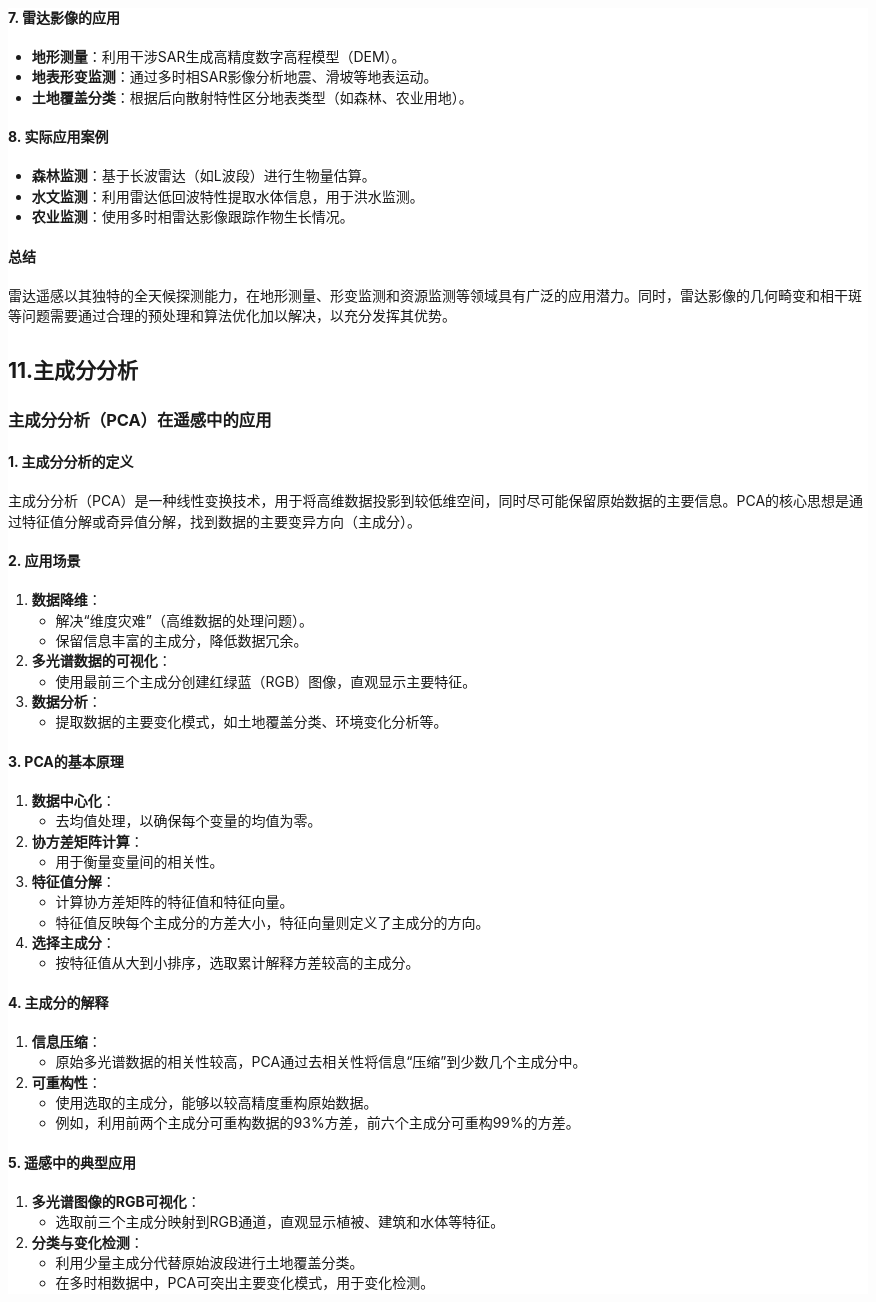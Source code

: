 #### 7. 雷达影像的应用
- **地形测量**：利用干涉SAR生成高精度数字高程模型（DEM）。
- **地表形变监测**：通过多时相SAR影像分析地震、滑坡等地表运动。
- **土地覆盖分类**：根据后向散射特性区分地表类型（如森林、农业用地）。

#### 8. 实际应用案例
- **森林监测**：基于长波雷达（如L波段）进行生物量估算。
- **水文监测**：利用雷达低回波特性提取水体信息，用于洪水监测。
- **农业监测**：使用多时相雷达影像跟踪作物生长情况。

#### 总结
雷达遥感以其独特的全天候探测能力，在地形测量、形变监测和资源监测等领域具有广泛的应用潜力。同时，雷达影像的几何畸变和相干斑等问题需要通过合理的预处理和算法优化加以解决，以充分发挥其优势。

## 11.主成分分析

### 主成分分析（PCA）在遥感中的应用

#### 1. 主成分分析的定义
主成分分析（PCA）是一种线性变换技术，用于将高维数据投影到较低维空间，同时尽可能保留原始数据的主要信息。PCA的核心思想是通过特征值分解或奇异值分解，找到数据的主要变异方向（主成分）。

#### 2. 应用场景
1. **数据降维**：
   - 解决“维度灾难”（高维数据的处理问题）。
   - 保留信息丰富的主成分，降低数据冗余。
2. **多光谱数据的可视化**：
   - 使用最前三个主成分创建红绿蓝（RGB）图像，直观显示主要特征。
3. **数据分析**：
   - 提取数据的主要变化模式，如土地覆盖分类、环境变化分析等。

#### 3. PCA的基本原理
1. **数据中心化**：
   - 去均值处理，以确保每个变量的均值为零。
2. **协方差矩阵计算**：
   - 用于衡量变量间的相关性。
3. **特征值分解**：
   - 计算协方差矩阵的特征值和特征向量。
   - 特征值反映每个主成分的方差大小，特征向量则定义了主成分的方向。
4. **选择主成分**：
   - 按特征值从大到小排序，选取累计解释方差较高的主成分。

#### 4. 主成分的解释
1. **信息压缩**：
   - 原始多光谱数据的相关性较高，PCA通过去相关性将信息“压缩”到少数几个主成分中。
2. **可重构性**：
   - 使用选取的主成分，能够以较高精度重构原始数据。
   - 例如，利用前两个主成分可重构数据的93%方差，前六个主成分可重构99%的方差。

#### 5. 遥感中的典型应用
1. **多光谱图像的RGB可视化**：
   - 选取前三个主成分映射到RGB通道，直观显示植被、建筑和水体等特征。
2. **分类与变化检测**：
   - 利用少量主成分代替原始波段进行土地覆盖分类。
   - 在多时相数据中，PCA可突出主要变化模式，用于变化检测。
